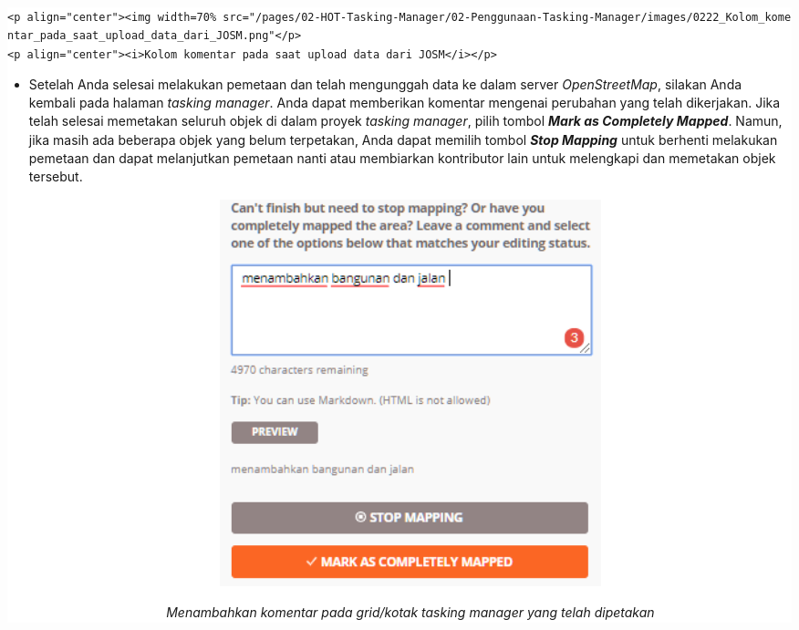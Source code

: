     <p align="center"><img width=70% src="/pages/02-HOT-Tasking-Manager/02-Penggunaan-Tasking-Manager/images/0222_Kolom_komentar_pada_saat_upload_data_dari_JOSM.png"</p>
    <p align="center"><i>Kolom komentar pada saat upload data dari JOSM</i></p>

*   Setelah Anda selesai melakukan pemetaan dan telah mengunggah data ke dalam server _OpenStreetMap_, silakan Anda kembali pada halaman _tasking manager_. Anda dapat memberikan komentar mengenai perubahan yang telah dikerjakan. Jika telah selesai memetakan seluruh objek di dalam proyek _tasking manager_, pilih tombol **_Mark as Completely Mapped_**. Namun, jika masih ada beberapa objek yang belum terpetakan, Anda dapat memilih tombol **_Stop Mapping_** untuk berhenti melakukan pemetaan dan dapat melanjutkan pemetaan nanti atau membiarkan kontributor lain untuk melengkapi dan memetakan objek tersebut.
    
    <p align="center"><img width=50% src="/pages/02-HOT-Tasking-Manager/02-Penggunaan-Tasking-Manager/images/0223_Menambahkan_komentar_pada_grid_tasking_manager_yang_telah_dipetakan.png"</p>
    <p align="center"><i>Menambahkan komentar pada grid/kotak tasking manager yang telah dipetakan</i></p>
